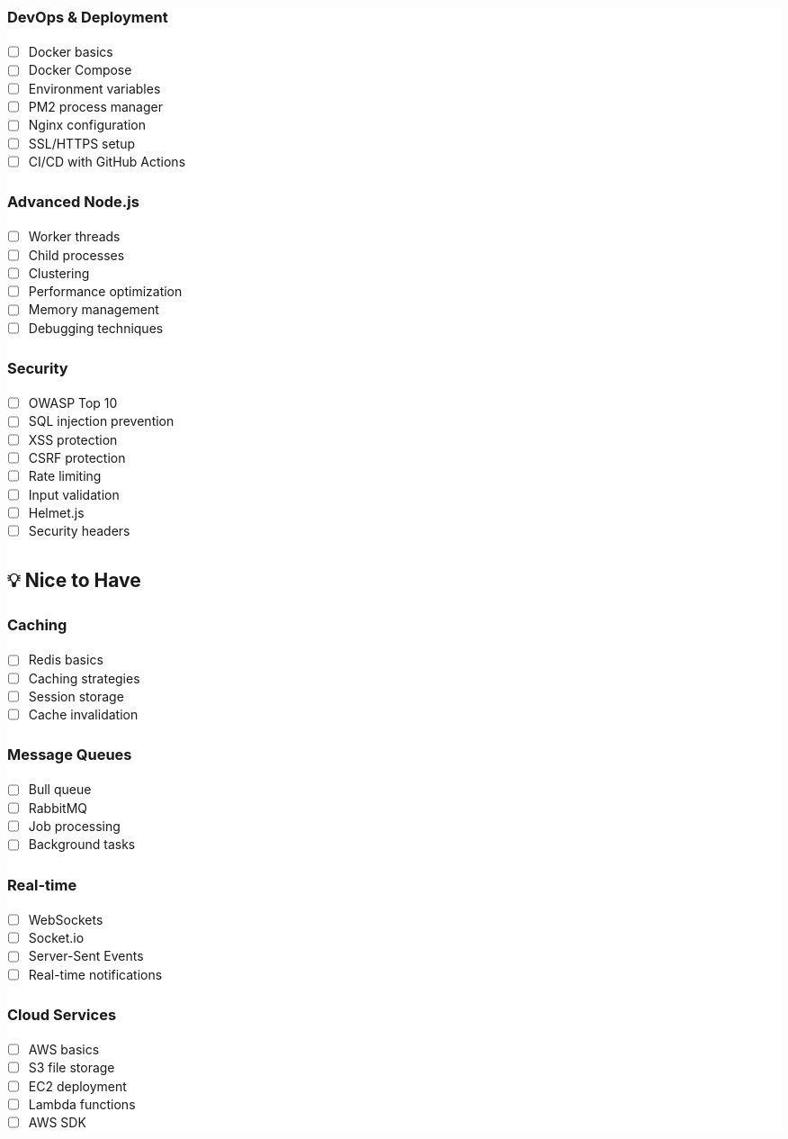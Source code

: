 ### DevOps & Deployment
- [ ] Docker basics
- [ ] Docker Compose
- [ ] Environment variables
- [ ] PM2 process manager
- [ ] Nginx configuration
- [ ] SSL/HTTPS setup
- [ ] CI/CD with GitHub Actions

### Advanced Node.js
- [ ] Worker threads
- [ ] Child processes
- [ ] Clustering
- [ ] Performance optimization
- [ ] Memory management
- [ ] Debugging techniques

### Security
- [ ] OWASP Top 10
- [ ] SQL injection prevention
- [ ] XSS protection
- [ ] CSRF protection
- [ ] Rate limiting
- [ ] Input validation
- [ ] Helmet.js
- [ ] Security headers

## 💡 Nice to Have

### Caching
- [ ] Redis basics
- [ ] Caching strategies
- [ ] Session storage
- [ ] Cache invalidation

### Message Queues
- [ ] Bull queue
- [ ] RabbitMQ
- [ ] Job processing
- [ ] Background tasks

### Real-time
- [ ] WebSockets
- [ ] Socket.io
- [ ] Server-Sent Events
- [ ] Real-time notifications

### Cloud Services
- [ ] AWS basics
- [ ] S3 file storage
- [ ] EC2 deployment
- [ ] Lambda functions
- [ ] AWS SDK
